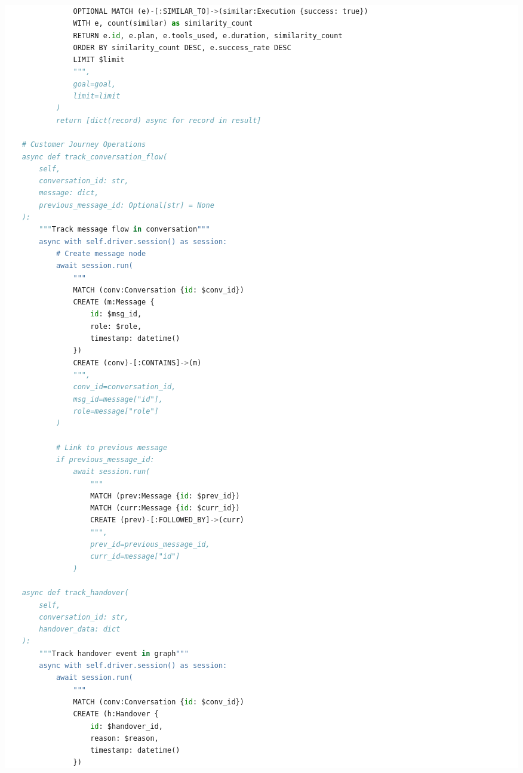```python
                OPTIONAL MATCH (e)-[:SIMILAR_TO]->(similar:Execution {success: true})
                WITH e, count(similar) as similarity_count
                RETURN e.id, e.plan, e.tools_used, e.duration, similarity_count
                ORDER BY similarity_count DESC, e.success_rate DESC
                LIMIT $limit
                """,
                goal=goal,
                limit=limit
            )
            return [dict(record) async for record in result]
    
    # Customer Journey Operations
    async def track_conversation_flow(
        self,
        conversation_id: str,
        message: dict,
        previous_message_id: Optional[str] = None
    ):
        """Track message flow in conversation"""
        async with self.driver.session() as session:
            # Create message node
            await session.run(
                """
                MATCH (conv:Conversation {id: $conv_id})
                CREATE (m:Message {
                    id: $msg_id,
                    role: $role,
                    timestamp: datetime()
                })
                CREATE (conv)-[:CONTAINS]->(m)
                """,
                conv_id=conversation_id,
                msg_id=message["id"],
                role=message["role"]
            )
            
            # Link to previous message
            if previous_message_id:
                await session.run(
                    """
                    MATCH (prev:Message {id: $prev_id})
                    MATCH (curr:Message {id: $curr_id})
                    CREATE (prev)-[:FOLLOWED_BY]->(curr)
                    """,
                    prev_id=previous_message_id,
                    curr_id=message["id"]
                )
    
    async def track_handover(
        self,
        conversation_id: str,
        handover_data: dict
    ):
        """Track handover event in graph"""
        async with self.driver.session() as session:
            await session.run(
                """
                MATCH (conv:Conversation {id: $conv_id})
                CREATE (h:Handover {
                    id: $handover_id,
                    reason: $reason,
                    timestamp: datetime()
                })
```